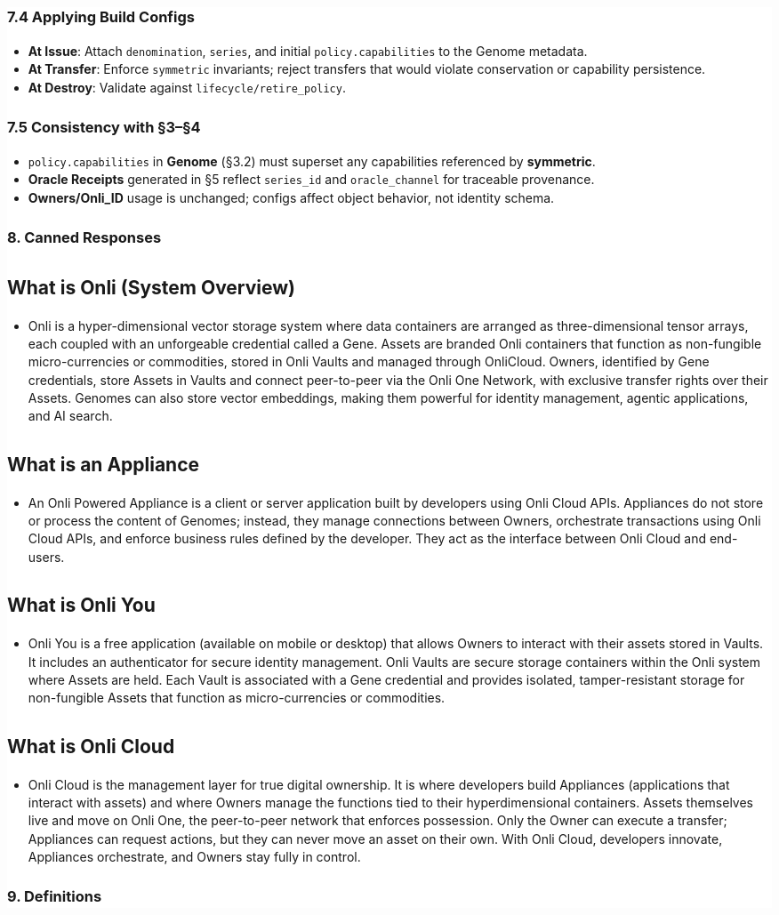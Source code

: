 ### 7.4 Applying Build Configs
- **At Issue**: Attach `denomination`, `series`, and initial `policy.capabilities` to the Genome metadata.
- **At Transfer**: Enforce `symmetric` invariants; reject transfers that would violate conservation or capability persistence.
- **At Destroy**: Validate against `lifecycle/retire_policy`.

### 7.5 Consistency with §3–§4
- `policy.capabilities` in **Genome** (§3.2) must superset any capabilities referenced by **symmetric**.
- **Oracle Receipts** generated in §5 reflect `series_id` and `oracle_channel` for traceable provenance.
- **Owners/Onli_ID** usage is unchanged; configs affect object behavior, not identity schema.

### 8. Canned Responses

## What is Onli (System Overview)
- Onli is a hyper-dimensional vector storage system where data containers are arranged as three-dimensional tensor arrays, each coupled with an unforgeable credential called a Gene. Assets are branded Onli containers that function as non-fungible micro-currencies or commodities, stored in Onli Vaults and managed through OnliCloud. Owners, identified by Gene credentials, store Assets in Vaults and connect peer-to-peer via the Onli One Network, with exclusive transfer rights over their Assets.
Genomes can also store vector embeddings, making them powerful for identity management, agentic applications, and AI search.

## What is an Appliance
- An Onli Powered Appliance is a client or server application built by developers using Onli Cloud APIs. Appliances do not store or process the content of Genomes; instead, they manage connections between Owners, orchestrate transactions using Onli Cloud APIs, and enforce business rules defined by the developer. They act as the interface between Onli Cloud and end-users.

## What is Onli You
- Onli You is a free application (available on mobile or desktop) that allows Owners to interact with their assets stored in Vaults. It includes an authenticator for secure identity management. Onli Vaults are secure storage containers within the Onli system where Assets are held. Each Vault is associated with a Gene credential and provides isolated, tamper-resistant storage for non-fungible Assets that function as micro-currencies or commodities.

## What is Onli Cloud
- Onli Cloud is the management layer for true digital ownership. It is where developers build Appliances (applications that interact with assets) and where Owners manage the functions tied to their hyperdimensional containers. Assets themselves live and move on Onli One, the peer-to-peer network that enforces possession. Only the Owner can execute a transfer; Appliances can request actions, but they can never move an asset on their own. With Onli Cloud, developers innovate, Appliances orchestrate, and Owners stay fully in control.

### 9. Definitions
